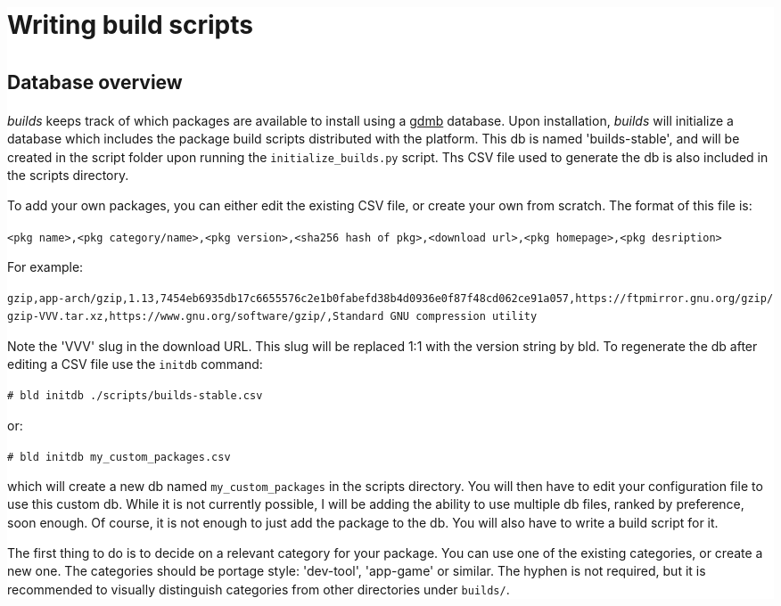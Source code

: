 # Writing build scripts

## Database overview

*builds* keeps track of which packages are available to install using a [gdmb](https://www.gnu.org.ua/software/gdbm/)
database. Upon installation, *builds* will initialize a database which includes the package build scripts distributed
with the platform. This db is named 'builds-stable', and will be created in the script folder upon running the
`initialize_builds.py` script. Ths CSV file used to generate the db is also included in the scripts directory.

To add your own packages, you can either edit the existing CSV file, or create your own from scratch. The format of this
file is:

    <pkg name>,<pkg category/name>,<pkg version>,<sha256 hash of pkg>,<download url>,<pkg homepage>,<pkg desription>

For example:

    gzip,app-arch/gzip,1.13,7454eb6935db17c6655576c2e1b0fabefd38b4d0936e0f87f48cd062ce91a057,https://ftpmirror.gnu.org/gzip/gzip-VVV.tar.xz,https://www.gnu.org/software/gzip/,Standard GNU compression utility

Note the 'VVV' slug in the download URL. This slug will be replaced 1:1 with the version string by bld. To regenerate
the db after editing a CSV file use the `initdb` command:

    # bld initdb ./scripts/builds-stable.csv

or:

    # bld initdb my_custom_packages.csv

which will create a new db named `my_custom_packages` in the scripts directory. You will then have to edit your
configuration file to use this custom db. While it is not currently possible, I will be adding the ability to use
multiple db files, ranked by preference, soon enough. Of course, it is not enough to just add the package to the db.
You will also have to write a build script for it.

The first thing to do is to decide on a relevant category for your package. You can use one of the existing categories,
or create a new one. The categories should be portage style: 'dev-tool', 'app-game' or similar. The hyphen is not
required, but it is recommended to visually distinguish categories from other directories under `builds/`.
